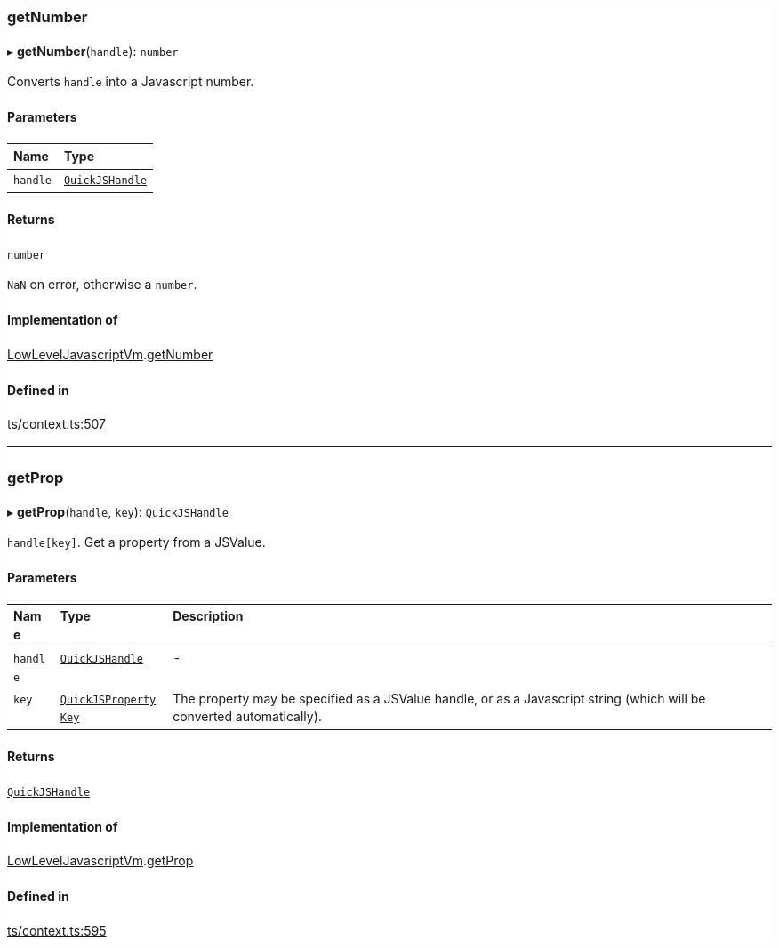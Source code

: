 ### getNumber

▸ **getNumber**(`handle`): `number`

Converts `handle` into a Javascript number.

#### Parameters

| Name | Type |
| :------ | :------ |
| `handle` | [`QuickJSHandle`](../modules.md#quickjshandle) |

#### Returns

`number`

`NaN` on error, otherwise a `number`.

#### Implementation of

[LowLevelJavascriptVm](../interfaces/LowLevelJavascriptVm.md).[getNumber](../interfaces/LowLevelJavascriptVm.md#getnumber)

#### Defined in

[ts/context.ts:507](https://github.com/justjake/quickjs-emscripten/blob/main/ts/context.ts#L507)

___

### getProp

▸ **getProp**(`handle`, `key`): [`QuickJSHandle`](../modules.md#quickjshandle)

`handle[key]`.
Get a property from a JSValue.

#### Parameters

| Name | Type | Description |
| :------ | :------ | :------ |
| `handle` | [`QuickJSHandle`](../modules.md#quickjshandle) | - |
| `key` | [`QuickJSPropertyKey`](../modules.md#quickjspropertykey) | The property may be specified as a JSValue handle, or as a Javascript string (which will be converted automatically). |

#### Returns

[`QuickJSHandle`](../modules.md#quickjshandle)

#### Implementation of

[LowLevelJavascriptVm](../interfaces/LowLevelJavascriptVm.md).[getProp](../interfaces/LowLevelJavascriptVm.md#getprop)

#### Defined in

[ts/context.ts:595](https://github.com/justjake/quickjs-emscripten/blob/main/ts/context.ts#L595)

